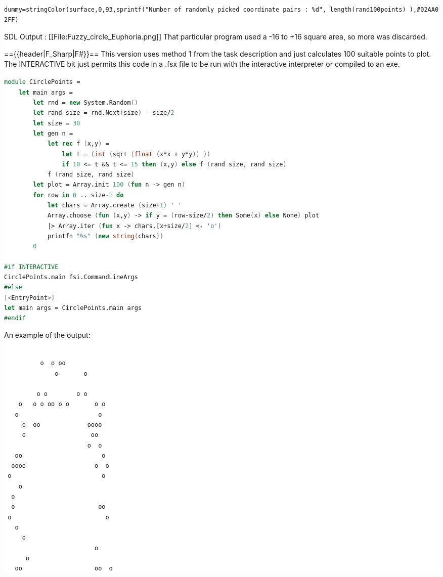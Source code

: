 ```euphoria
dummy=stringColor(surface,0,93,sprintf("Number of randomly picked coordinate pairs : %d", length(rand100points) ),#02AA02FF)
```
SDL Output :
[[File:Fuzzy_circle_Euphoria.png]] That particular program used a -16 to +16 square area, so more was discarded.

=={{header|F_Sharp|F#}}==
This version uses method 1 from the task description and just calculates 100 suitable points to plot.
The INTERACTIVE bit just permits this code in a .fsx file to be run with the interactive interpreter or compiled to an exe.

```fsharp
module CirclePoints =
    let main args =
        let rnd = new System.Random()
        let rand size = rnd.Next(size) - size/2
        let size = 30
        let gen n =
            let rec f (x,y) =
                let t = (int (sqrt (float (x*x + y*y)) ))
                if 10 <= t && t <= 15 then (x,y) else f (rand size, rand size)
            f (rand size, rand size)
        let plot = Array.init 100 (fun n -> gen n)
        for row in 0 .. size-1 do
            let chars = Array.create (size+1) ' '
            Array.choose (fun (x,y) -> if y = (row-size/2) then Some(x) else None) plot
            |> Array.iter (fun x -> chars.[x+size/2] <- 'o')
            printfn "%s" (new string(chars))
        0
    
#if INTERACTIVE
CirclePoints.main fsi.CommandLineArgs
#else
[<EntryPoint>]
let main args = CirclePoints.main args
#endif
```

An example of the output:

```txt

          o  o oo
              o       o

         o o        o o
    o   o o oo o o       o o
   o                      o
     o  oo             oooo
     o                  oo
                       o  o
   oo                      o
  oooo                   o  o
 o                         o
    o
  o
  o                       oo
 o                          o
   o
     o
                         o
      o
   oo                    oo  o
```